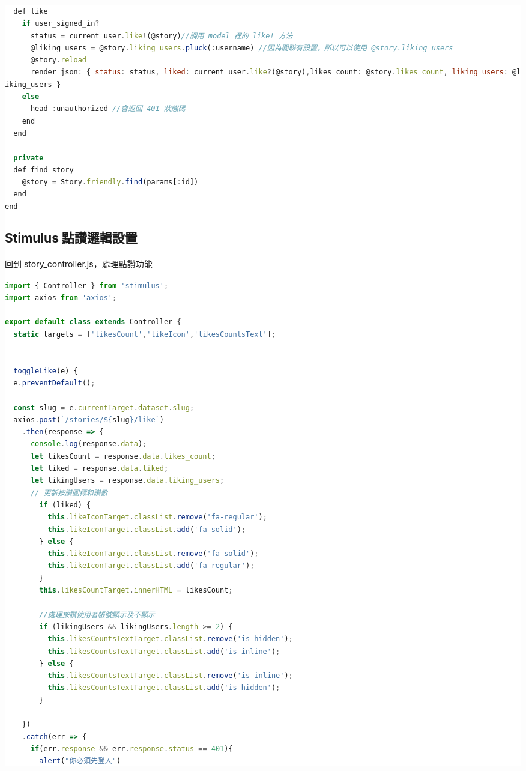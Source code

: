 ```js
  def like
    if user_signed_in?
      status = current_user.like!(@story)//調用 model 裡的 like! 方法
      @liking_users = @story.liking_users.pluck(:username) //因為關聯有設置，所以可以使用 @story.liking_users
      @story.reload
      render json: { status: status, liked: current_user.like?(@story),likes_count: @story.likes_count, liking_users: @liking_users }
    else
      head :unauthorized //會返回 401 狀態碼
    end
  end

  private
  def find_story
    @story = Story.friendly.find(params[:id])
  end
end
```

## Stimulus 點讚邏輯設置
回到 story_controller.js，處理點讚功能
```js
import { Controller } from 'stimulus';
import axios from 'axios';
 
export default class extends Controller {
  static targets = ['likesCount','likeIcon','likesCountsText'];

  
  toggleLike(e) {
  e.preventDefault();

  const slug = e.currentTarget.dataset.slug;
  axios.post(`/stories/${slug}/like`)
    .then(response => {
      console.log(response.data);
      let likesCount = response.data.likes_count;
      let liked = response.data.liked;
      let likingUsers = response.data.liking_users;
      // 更新按讚圖標和讚數
        if (liked) {
          this.likeIconTarget.classList.remove('fa-regular');
          this.likeIconTarget.classList.add('fa-solid');
        } else {
          this.likeIconTarget.classList.remove('fa-solid');
          this.likeIconTarget.classList.add('fa-regular');
        }
        this.likesCountTarget.innerHTML = likesCount;

        //處理按讚使用者帳號顯示及不顯示
        if (likingUsers && likingUsers.length >= 2) {
          this.likesCountsTextTarget.classList.remove('is-hidden');
          this.likesCountsTextTarget.classList.add('is-inline');
        } else {
          this.likesCountsTextTarget.classList.remove('is-inline');
          this.likesCountsTextTarget.classList.add('is-hidden');
        }
        
    })
    .catch(err => {
      if(err.response && err.response.status == 401){
        alert("你必須先登入")
```